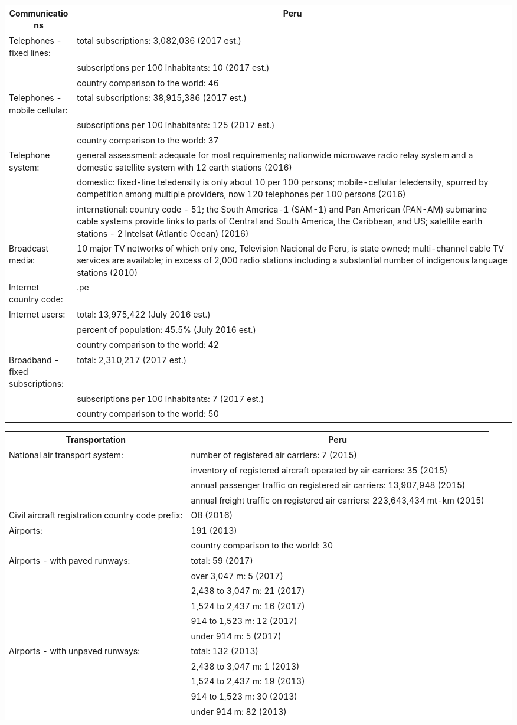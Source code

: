 | Communications | Peru |
| --- | --- |
| Telephones - fixed lines: | total subscriptions: 3,082,036 (2017 est.) |
| | subscriptions per 100 inhabitants: 10 (2017 est.) |
| | country comparison to the world: 46 |
| Telephones - mobile cellular: | total subscriptions: 38,915,386 (2017 est.) |
| | subscriptions per 100 inhabitants: 125 (2017 est.) |
| | country comparison to the world: 37 |
| Telephone system: | general assessment: adequate for most requirements; nationwide microwave radio relay system and a domestic satellite system with 12 earth stations (2016) |
| | domestic: fixed-line teledensity is only about 10 per 100 persons; mobile-cellular teledensity, spurred by competition among multiple providers, now 120 telephones per 100 persons (2016) |
| | international: country code - 51; the South America-1 (SAM-1) and Pan American (PAN-AM) submarine cable systems provide links to parts of Central and South America, the Caribbean, and US; satellite earth stations - 2 Intelsat (Atlantic Ocean) (2016) |
| Broadcast media: | 10 major TV networks of which only one, Television Nacional de Peru, is state owned; multi-channel cable TV services are available; in excess of 2,000 radio stations including a substantial number of indigenous language stations (2010) |
| Internet country code: | .pe |
| Internet users: | total: 13,975,422 (July 2016 est.) |
| | percent of population: 45.5% (July 2016 est.) |
| | country comparison to the world: 42 |
| Broadband - fixed subscriptions: | total: 2,310,217 (2017 est.) |
| | subscriptions per 100 inhabitants: 7 (2017 est.) |
| | country comparison to the world: 50 |

| Transportation | Peru |
| --- | --- |
| National air transport system: | number of registered air carriers: 7 (2015) |
| | inventory of registered aircraft operated by air carriers: 35 (2015) |
| | annual passenger traffic on registered air carriers: 13,907,948 (2015) |
| | annual freight traffic on registered air carriers: 223,643,434 mt-km (2015) |
| Civil aircraft registration country code prefix: | OB (2016) |
| Airports: | 191 (2013) |
| | country comparison to the world: 30 |
| Airports - with paved runways: | total: 59 (2017) |
| | over 3,047 m: 5 (2017) |
| | 2,438 to 3,047 m: 21 (2017) |
| | 1,524 to 2,437 m: 16 (2017) |
| | 914 to 1,523 m: 12 (2017) |
| | under 914 m: 5 (2017) |
| Airports - with unpaved runways: | total: 132 (2013) |
| | 2,438 to 3,047 m: 1 (2013) |
| | 1,524 to 2,437 m: 19 (2013) |
| | 914 to 1,523 m: 30 (2013) |
| | under 914 m: 82 (2013) |
